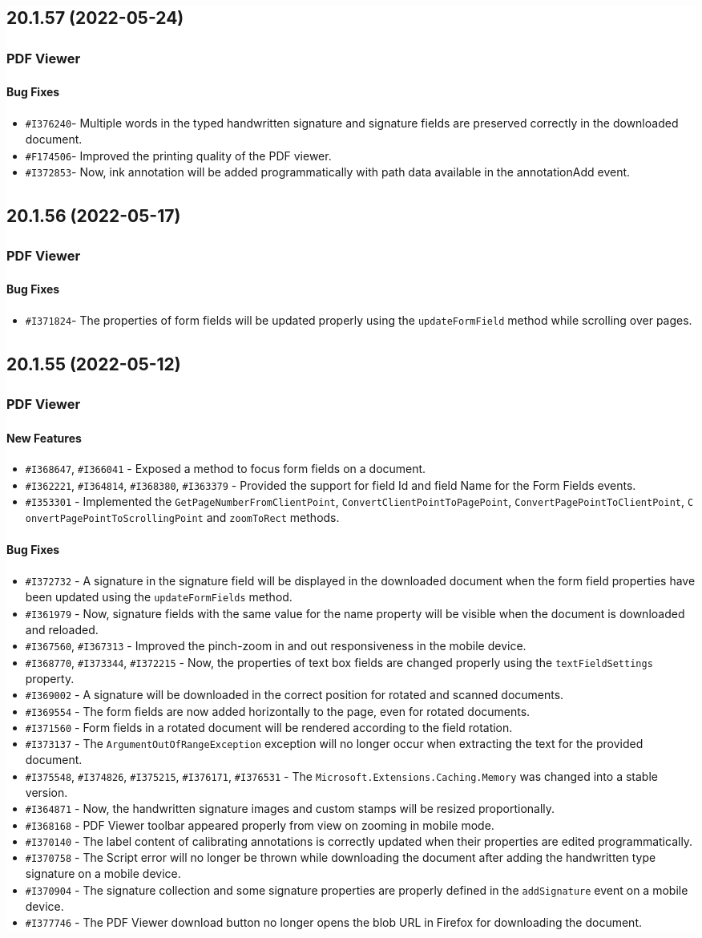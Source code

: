 ## 20.1.57 (2022-05-24)

### PDF Viewer

#### Bug Fixes

- `#I376240`- Multiple words in the typed handwritten signature and signature fields are preserved correctly in the downloaded document.
- `#F174506`- Improved the printing quality of the PDF viewer.
- `#I372853`- Now, ink annotation will be added programmatically with path data available in the annotationAdd event.

## 20.1.56 (2022-05-17)

### PDF Viewer

#### Bug Fixes

- `#I371824`- The properties of form fields will be updated properly using the `updateFormField` method while scrolling over pages.

## 20.1.55 (2022-05-12)

### PDF Viewer

#### New Features

- `#I368647`, `#I366041` - Exposed a method to focus form fields on a document.
- `#I362221`, `#I364814`, `#I368380`, `#I363379` - Provided the support for field Id and field Name for the Form Fields events.
- `#I353301` - Implemented the `GetPageNumberFromClientPoint`, `ConvertClientPointToPagePoint`, `ConvertPagePointToClientPoint`, `ConvertPagePointToScrollingPoint` and `zoomToRect` methods.

#### Bug Fixes

- `#I372732` - A signature in the signature field will be displayed in the downloaded document when the form field properties have been updated using the `updateFormFields` method.
- `#I361979` - Now, signature fields with the same value for the name property will be visible when the document is downloaded and reloaded.
- `#I367560`, `#I367313` - Improved the pinch-zoom in and out responsiveness in the mobile device.
- `#I368770`, `#I373344`, `#I372215` - Now, the properties of text box fields are changed properly using the `textFieldSettings` property.
- `#I369002` - A signature will be downloaded in the correct position for rotated and scanned documents.
- `#I369554` - The form fields are now added horizontally to the page, even for rotated documents.
- `#I371560` - Form fields in a rotated document will be rendered according to the field rotation.
- `#I373137` - The `ArgumentOutOfRangeException` exception will no longer occur when extracting the text for the provided document.
- `#I375548`, `#I374826`, `#I375215`, `#I376171`, `#I376531` - The `Microsoft.Extensions.Caching.Memory` was changed into a stable version.
- `#I364871` - Now, the handwritten signature images and custom stamps will be resized proportionally.
- `#I368168` - PDF Viewer toolbar appeared properly from view on zooming in mobile mode.
- `#I370140` - The label content of calibrating annotations is correctly updated when their properties are edited programmatically.
- `#I370758` - The Script error will no longer be thrown while downloading the document after adding the handwritten type signature on a mobile device.
- `#I370904` - The signature collection and some signature properties are properly defined in the `addSignature` event on a mobile device.
- `#I377746` - The PDF Viewer download button no longer opens the blob URL in Firefox for downloading the document.